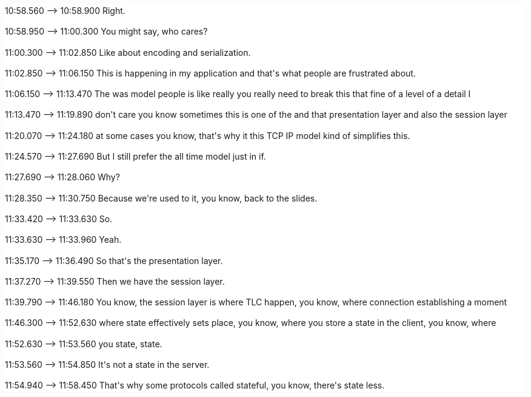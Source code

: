 10:58.560 --> 10:58.900
Right.

10:58.950 --> 11:00.300
You might say, who cares?

11:00.300 --> 11:02.850
Like about encoding and serialization.

11:02.850 --> 11:06.150
This is happening in my application and that's what people are frustrated about.

11:06.150 --> 11:13.470
The was model people is like really you really need to break this that fine of a level of a detail I

11:13.470 --> 11:19.890
don't care you know sometimes this is one of the and that presentation layer and also the session layer

11:20.070 --> 11:24.180
at some cases you know, that's why it this TCP IP model kind of simplifies this.

11:24.570 --> 11:27.690
But I still prefer the all time model just in if.

11:27.690 --> 11:28.060
Why?

11:28.350 --> 11:30.750
Because we're used to it, you know, back to the slides.

11:33.420 --> 11:33.630
So.

11:33.630 --> 11:33.960
Yeah.

11:35.170 --> 11:36.490
So that's the presentation layer.

11:37.270 --> 11:39.550
Then we have the session layer.

11:39.790 --> 11:46.180
You know, the session layer is where TLC happen, you know, where connection establishing a moment

11:46.300 --> 11:52.630
where state effectively sets place, you know, where you store a state in the client, you know, where

11:52.630 --> 11:53.560
you state, state.

11:53.560 --> 11:54.850
It's not a state in the server.

11:54.940 --> 11:58.450
That's why some protocols called stateful, you know, there's state less.

